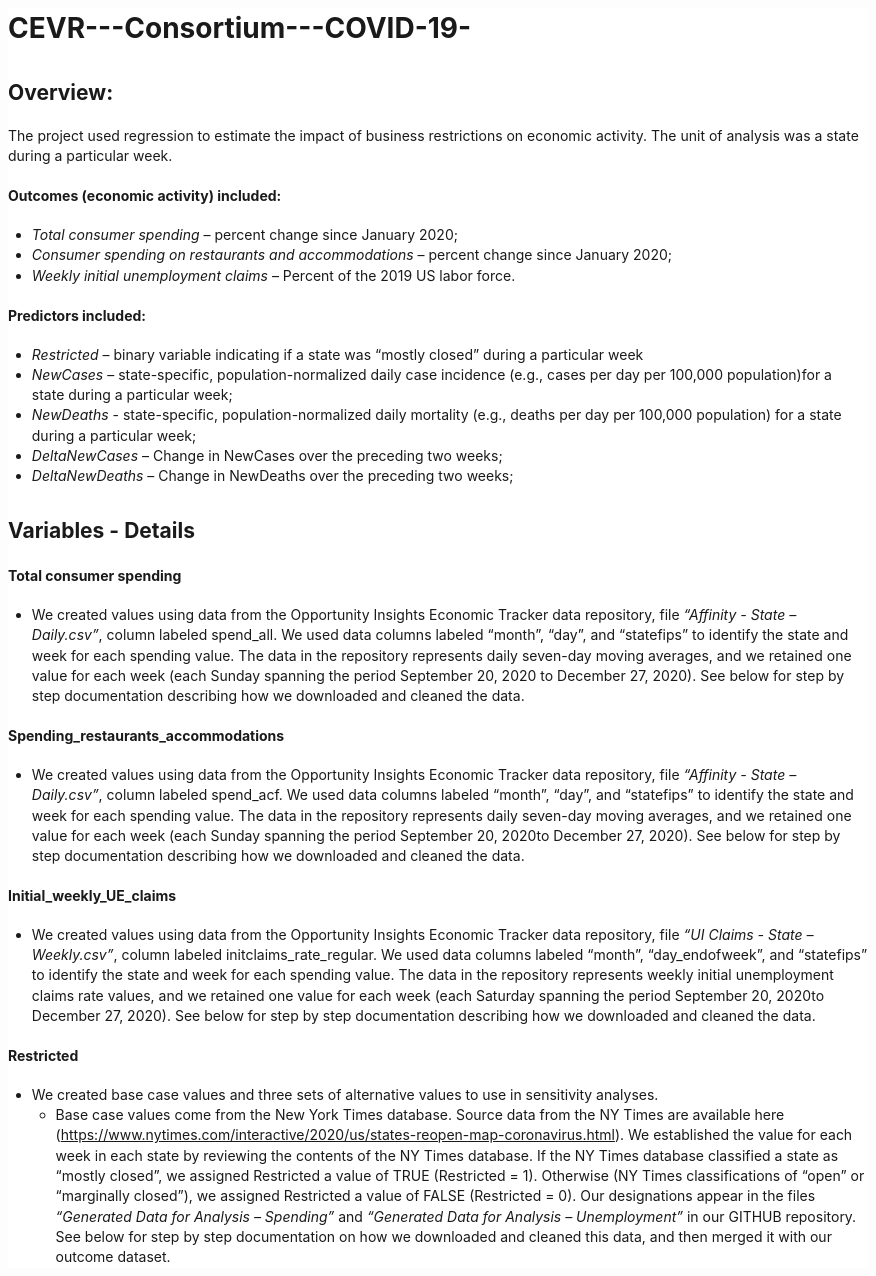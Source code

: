# CEVR---Consortium---COVID-19-
## **Overview:**  
The project used regression to estimate the impact of business restrictions on economic activity.  The unit of analysis was a state during a particular week.  
  
#### Outcomes (economic activity) included:  
* *Total consumer spending* – percent change since January 2020;  
* *Consumer spending on restaurants and accommodations* – percent change since January 2020;  
* *Weekly initial unemployment claims* – Percent of the 2019 US labor force.  

#### Predictors included:  
* *Restricted* – binary variable indicating if a state was “mostly closed” during a particular week  
* *NewCases* – state-specific, population-normalized daily case incidence (e.g., cases per day per 100,000 population)for a state during a particular week;  
* *NewDeaths* - state-specific, population-normalized daily mortality (e.g., deaths per day per 100,000 population) for a state during a particular week;  
* *DeltaNewCases* – Change in NewCases over the preceding two weeks;  
* *DeltaNewDeaths* – Change in NewDeaths over the preceding two weeks;  
    
    
## Variables - Details     
#### Total consumer spending  
* We created values using data from the Opportunity Insights Economic Tracker data repository, file *“Affinity - State – Daily.csv”*, column labeled spend_all.  We used data columns labeled “month”, “day”, and “statefips” to identify the state and week for each spending value. The data in the repository represents daily seven-day moving averages, and we retained one value for each week (each Sunday spanning the period September 20, 2020 to December 27, 2020). See below for step by step documentation describing how we downloaded and cleaned the data.   

#### Spending_restaurants_accommodations
* We created values using data from the Opportunity Insights Economic Tracker data repository, file *“Affinity - State – Daily.csv”*, column labeled spend_acf.  We used data columns labeled “month”, “day”, and “statefips” to identify the state and week for each spending value. The data in the repository represents daily seven-day moving averages, and we retained one value for each week (each Sunday spanning the period September 20, 2020to December 27, 2020). See below for step by step documentation describing how we downloaded and cleaned the data. 

#### Initial_weekly_UE_claims
* We created values using data from the Opportunity Insights Economic Tracker data repository, file *“UI Claims - State – Weekly.csv”*, column labeled initclaims_rate_regular.  We used data columns labeled “month”, “day_endofweek”, and “statefips” to identify the state and week for each spending value. The data in the repository represents weekly initial unemployment claims rate values, and we retained one value for each week (each Saturday spanning the period September 20, 2020to December 27, 2020). See below for step by step documentation describing how we downloaded and cleaned the data. 

#### Restricted
* We created base case values and three sets of alternative values to use in sensitivity analyses.
  * Base case values come from the New York Times database. Source data from the NY Times are available here (https://www.nytimes.com/interactive/2020/us/states-reopen-map-coronavirus.html).  We established the value for each week in each state by reviewing the contents of the NY Times database. If the NY Times database classified a state as “mostly closed”, we assigned Restricted a value of TRUE (Restricted = 1).  Otherwise (NY Times classifications of “open” or “marginally closed”), we assigned Restricted a value of FALSE (Restricted = 0).  Our designations appear in the files *“Generated Data for Analysis – Spending”* and *“Generated Data for Analysis – Unemployment”* in our GITHUB repository. See below for step by step documentation on how we downloaded and cleaned this data, and then merged it with our outcome dataset. 